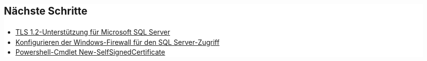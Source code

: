 ## <a name="next-steps"></a>Nächste Schritte

+ [TLS 1.2-Unterstützung für Microsoft SQL Server](https://support.microsoft.com/kb/3135244)     
+ [Konfigurieren der Windows-Firewall für den SQL Server-Zugriff](../../sql-server/install/configure-the-windows-firewall-to-allow-sql-server-access.md)     
+ [Powershell-Cmdlet New-SelfSignedCertificate](/powershell/module/pkiclient/new-selfsignedcertificate)
